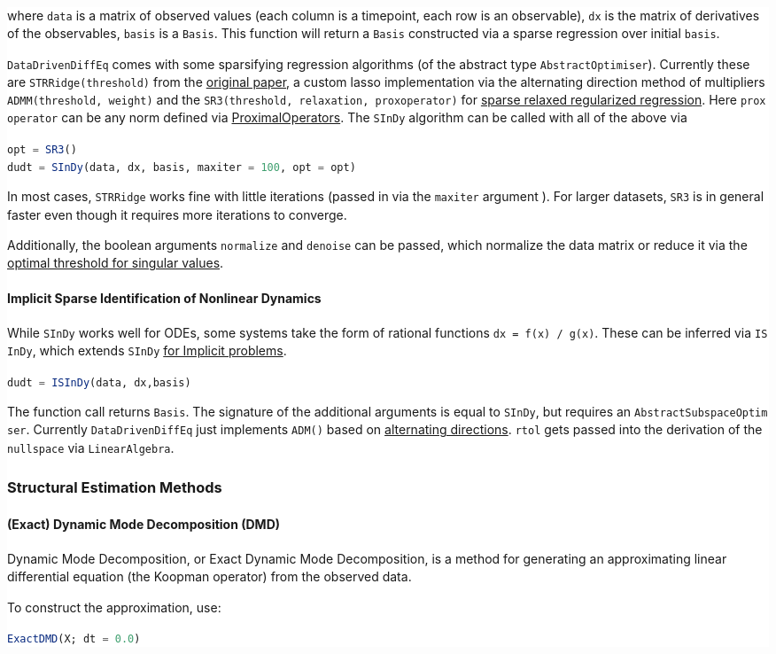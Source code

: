 where `data` is a matrix of observed values (each column is a timepoint,
each row is an observable), `dx` is the matrix of derivatives of the observables,
`basis` is a `Basis`. This function will return a `Basis` constructed via a
sparse regression over initial `basis`.

`DataDrivenDiffEq` comes with some sparsifying regression algorithms (of the
abstract type `AbstractOptimiser`). Currently these are `STRRidge(threshold)`
from the [original paper](https://www.pnas.org/content/113/15/3932), a custom lasso
implementation via the alternating direction method of multipliers `ADMM(threshold, weight)`
and the `SR3(threshold, relaxation, proxoperator)` for [sparse relaxed regularized regression](https://arxiv.org/pdf/1807.05411.pdf). Here `proxoperator` can be any norm defined
via [ProximalOperators](https://github.com/kul-forbes/ProximalOperators.jl).
The `SInDy` algorithm can be called with all of the above via

```julia
opt = SR3()
dudt = SInDy(data, dx, basis, maxiter = 100, opt = opt)
```

In most cases, `STRRidge` works fine with little iterations (passed in via the `maxiter` argument ).
For larger datasets, `SR3` is in general faster even though it requires more iterations to converge.

Additionally, the boolean arguments `normalize` and `denoise` can be passed, which normalize the data matrix
or reduce it via the [optimal threshold for singular values](http://arxiv.org/abs/1305.5870).

#### Implicit Sparse Identification of Nonlinear Dynamics

While `SInDy` works well for ODEs, some systems take the form of rational functions `dx = f(x) / g(x)`. These can be inferred via `ISInDy`, which extends `SInDy` [for Implicit problems](https://ieeexplore.ieee.org/abstract/document/7809160).

```julia
dudt = ISInDy(data, dx,basis)
```

The function call returns `Basis`. The signature of the additional arguments is equal to `SInDy`, but requires an `AbstractSubspaceOptimser`. Currently `DataDrivenDiffEq` just implements `ADM()` based on [alternating directions](https://arxiv.org/pdf/1412.4659.pdf). `rtol` gets passed into the derivation of the `nullspace` via `LinearAlgebra`.

### Structural Estimation Methods

#### (Exact) Dynamic Mode Decomposition (DMD)

Dynamic Mode Decomposition, or Exact Dynamic Mode Decomposition, is a method for
generating an approximating linear differential equation (the Koopman operator)
from the observed data.

To construct the approximation, use:

```julia
ExactDMD(X; dt = 0.0)
```

